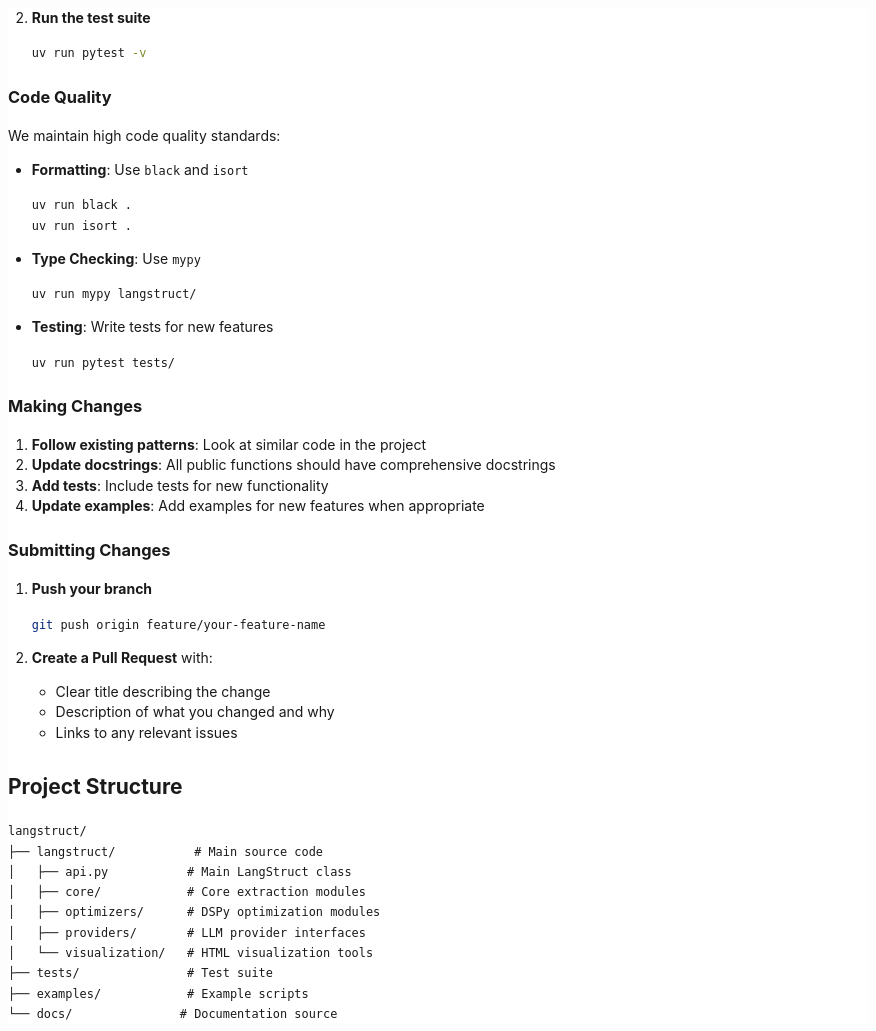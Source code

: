 2. **Run the test suite**
   ```bash
   uv run pytest -v
   ```

### Code Quality

We maintain high code quality standards:

- **Formatting**: Use `black` and `isort`
  ```bash
  uv run black .
  uv run isort .
  ```

- **Type Checking**: Use `mypy`
  ```bash
  uv run mypy langstruct/
  ```

- **Testing**: Write tests for new features
  ```bash
  uv run pytest tests/
  ```

### Making Changes

1. **Follow existing patterns**: Look at similar code in the project
2. **Update docstrings**: All public functions should have comprehensive docstrings
3. **Add tests**: Include tests for new functionality
4. **Update examples**: Add examples for new features when appropriate

### Submitting Changes

1. **Push your branch**
   ```bash
   git push origin feature/your-feature-name
   ```

2. **Create a Pull Request** with:
   - Clear title describing the change
   - Description of what you changed and why
   - Links to any relevant issues

## Project Structure

```
langstruct/
├── langstruct/           # Main source code
│   ├── api.py           # Main LangStruct class
│   ├── core/            # Core extraction modules
│   ├── optimizers/      # DSPy optimization modules
│   ├── providers/       # LLM provider interfaces
│   └── visualization/   # HTML visualization tools
├── tests/               # Test suite
├── examples/            # Example scripts
└── docs/               # Documentation source
```
